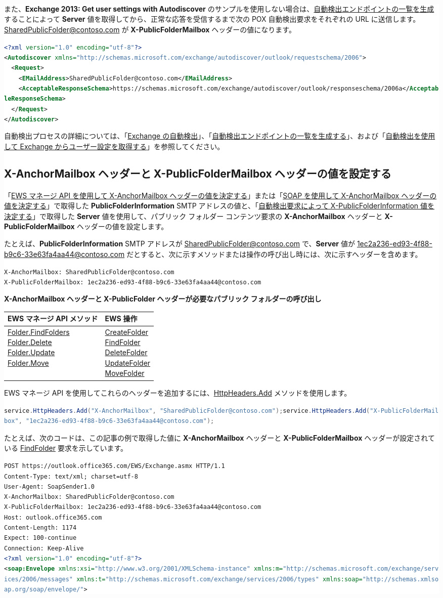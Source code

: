 また、**Exchange 2013: Get user settings with Autodiscover** のサンプルを使用しない場合は、[自動検出エンドポイントの一覧を生成](how-to-generate-a-list-of-autodiscover-endpoints.md)することによって **Server** 値を取得してから、正常な応答を受信するまで次の POX 自動検出要求をそれぞれの URL に送信します。SharedPublicFolder@contoso.com が **X-PublicFolderMailbox** ヘッダーの値になります。 
  
```XML
<?xml version="1.0" encoding="utf-8"?>
<Autodiscover xmlns="http://schemas.microsoft.com/exchange/autodiscover/outlook/requestschema/2006">
  <Request>
    <EMailAddress>SharedPublicFolder@contoso.com</EMailAddress>
    <AcceptableResponseSchema>https://schemas.microsoft.com/exchange/autodiscover/outlook/responseschema/2006a</AcceptableResponseSchema>
  </Request>
</Autodiscover>
```

自動検出プロセスの詳細については、「[Exchange の自動検出](autodiscover-for-exchange.md)」、「[自動検出エンドポイントの一覧を生成する](how-to-generate-a-list-of-autodiscover-endpoints.md)」、および「[自動検出を使用して Exchange からユーザー設定を取得する](how-to-get-user-settings-from-exchange-by-using-autodiscover.md)」を参照してください。
  
## <a name="set-the-values-of-the-x-anchormailbox-and-x-publicfoldermailbox-headers"></a>X-AnchorMailbox ヘッダーと X-PublicFolderMailbox ヘッダーの値を設定する
<a name="bk_setheadervalues"> </a>

「[EWS マネージ API を使用して X-AnchorMailbox ヘッダーの値を決定する](#bk_getpfinfoewsma)」または「[SOAP を使用して X-AnchorMailbox ヘッダーの値を決定する](#bk_getpfinfoews)」で取得した **PublicFolderInformation** SMTP アドレスの値と、「[自動検出要求によって X-PublicFolderInformation 値を決定する](#bk_makeautodrequest)」で取得した **Server** 値を使用して、パブリック フォルダー コンテンツ要求の **X-AnchorMailbox** ヘッダーと **X-PublicFolderMailbox** ヘッダーの値を設定します。 
  
たとえば、**PublicFolderInformation** SMTP アドレスが SharedPublicFolder@contoso.com で、**Server** 値が 1ec2a236-ed93-4f88-b9c6-33e63fa4aa44@contoso.com だとすると、次に示すメソッドまたは操作の呼び出し時には、次に示すヘッダーを含めます。 
  
`X-AnchorMailbox: SharedPublicFolder@contoso.com` <br/>
`X-PublicFolderMailbox: 1ec2a236-ed93-4f88-b9c6-33e63fa4aa44@contoso.com`

**X-AnchorMailbox ヘッダーと X-PublicFolder ヘッダーが必要なパブリック フォルダーの呼び出し**

|**EWS マネージ API メソッド**|**EWS 操作**|
|:-----|:-----|
|[Folder.FindFolders](https://msdn.microsoft.com/library/microsoft.exchange.webservices.data.folder.findfolders%28v=exchg.80%29.aspx) <br/> [Folder.Delete](https://msdn.microsoft.com/library/microsoft.exchange.webservices.data.folder.delete%28v=exchg.80%29.aspx) <br/> [Folder.Update](https://msdn.microsoft.com/library/microsoft.exchange.webservices.data.folder.update%28v=exchg.80%29.aspx) <br/> [Folder.Move](https://msdn.microsoft.com/library/microsoft.exchange.webservices.data.folder.move%28v=exchg.80%29.aspx) <br/> |[CreateFolder](https://msdn.microsoft.com/library/6f6c334c-b190-4e55-8f0a-38f2a018d1b3%28Office.15%29.aspx) <br/> [FindFolder](https://msdn.microsoft.com/library/7a9855aa-06cc-45ba-ad2a-645c15b7d031%28Office.15%29.aspx) <br/> [DeleteFolder](https://msdn.microsoft.com/library/b0f92682-4895-4bcf-a4a1-e4c2e8403979%28Office.15%29.aspx) <br/> [UpdateFolder](https://msdn.microsoft.com/library/3494c996-b834-4813-b1ca-d99642d8b4e7%28Office.15%29.aspx) <br/> [MoveFolder](https://msdn.microsoft.com/library/c7233966-6c87-4a14-8156-b1610760176d%28Office.15%29.aspx) <br/> |
   
EWS マネージ API を使用してこれらのヘッダーを追加するには、[HttpHeaders.Add](https://msdn.microsoft.com/library/system.net.http.headers.httpheaders.add%28v=vs.118%29.aspx) メソッドを使用します。 
  
```cs
service.HttpHeaders.Add("X-AnchorMailbox", "SharedPublicFolder@contoso.com");service.HttpHeaders.Add("X-PublicFolderMailbox", "1ec2a236-ed93-4f88-b9c6-33e63fa4aa44@contoso.com");
```

たとえば、次のコードは、この記事の例で取得した値に **X-AnchorMailbox** ヘッダーと **X-PublicFolderMailbox** ヘッダーが設定されている [FindFolder](https://msdn.microsoft.com/library/7a9855aa-06cc-45ba-ad2a-645c15b7d031%28Office.15%29.aspx) 要求を示しています。 
  
```XML
POST https://outlook.office365.com/EWS/Exchange.asmx HTTP/1.1
Content-Type: text/xml; charset=utf-8
User-Agent: SoapSender1.0
X-AnchorMailbox: SharedPublicFolder@contoso.com
X-PublicFolderMailbox: 1ec2a236-ed93-4f88-b9c6-33e63fa4aa44@contoso.com
Host: outlook.office365.com
Content-Length: 1174
Expect: 100-continue
Connection: Keep-Alive
<?xml version="1.0" encoding="utf-8"?>
<soap:Envelope xmlns:xsi="http://www.w3.org/2001/XMLSchema-instance" xmlns:m="http://schemas.microsoft.com/exchange/services/2006/messages" xmlns:t="http://schemas.microsoft.com/exchange/services/2006/types" xmlns:soap="http://schemas.xmlsoap.org/soap/envelope/">
```